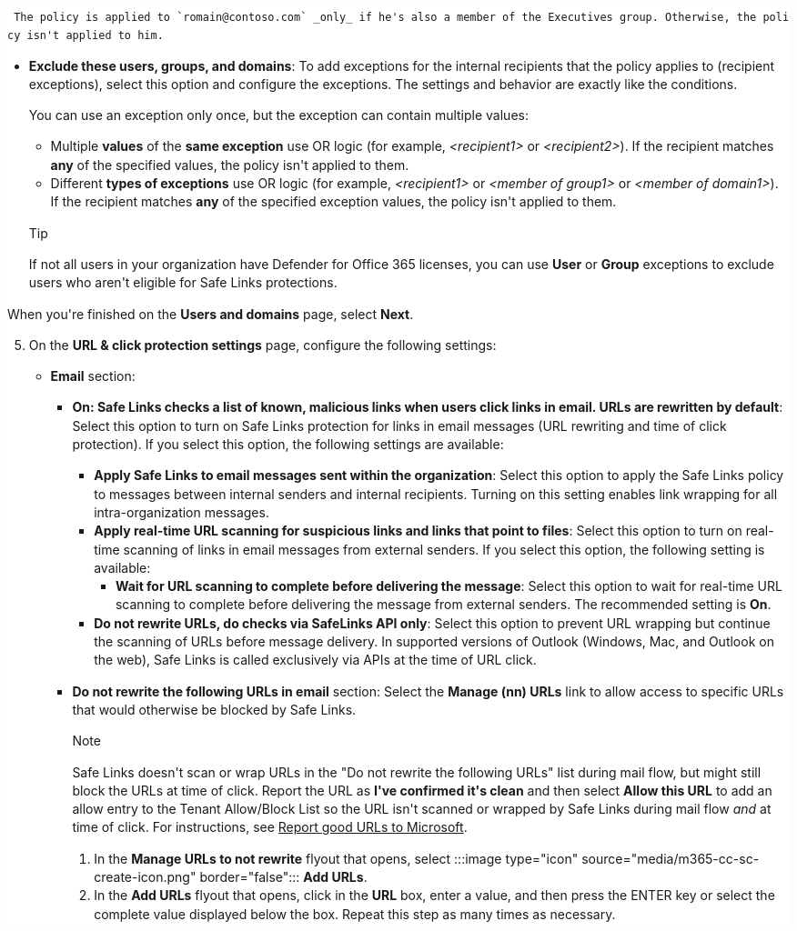      The policy is applied to `romain@contoso.com` _only_ if he's also a member of the Executives group. Otherwise, the policy isn't applied to him.

   - **Exclude these users, groups, and domains**: To add exceptions for the internal recipients that the policy applies to (recipient exceptions), select this option and configure the exceptions. The settings and behavior are exactly like the conditions.

     You can use an exception only once, but the exception can contain multiple values:

     - Multiple **values** of the **same exception** use OR logic (for example, _\<recipient1\>_ or _\<recipient2\>_). If the recipient matches **any** of the specified values, the policy isn't applied to them.
     - Different **types of exceptions** use OR logic (for example, _\<recipient1\>_ or _\<member of group1\>_ or _\<member of domain1\>_). If the recipient matches **any** of the specified exception values, the policy isn't applied to them.

     > [!TIP]
     > If not all users in your organization have Defender for Office 365 licenses, you can use **User** or **Group** exceptions to exclude users who aren't eligible for Safe Links protections.

   When you're finished on the **Users and domains** page, select **Next**.

5. On the **URL & click protection settings** page, configure the following settings:

   - **Email** section:
     - **On: Safe Links checks a list of known, malicious links when users click links in email. URLs are rewritten by default**: Select this option to turn on Safe Links protection for links in email messages (URL rewriting and time of click protection). If you select this option, the following settings are available:
       - **Apply Safe Links to email messages sent within the organization**: Select this option to apply the Safe Links policy to messages between internal senders and internal recipients. Turning on this setting enables link wrapping for all intra-organization messages.
       - **Apply real-time URL scanning for suspicious links and links that point to files**: Select this option to turn on real-time scanning of links in email messages from external senders. If you select this option, the following setting is available:
         - **Wait for URL scanning to complete before delivering the message**: Select this option to wait for real-time URL scanning to complete before delivering the message from external senders. The recommended setting is **On**.
       - **Do not rewrite URLs, do checks via SafeLinks API only**: Select this option to prevent URL wrapping but continue the scanning of URLs before message delivery. In supported versions of Outlook (Windows, Mac, and Outlook on the web), Safe Links is called exclusively via APIs at the time of URL click.
     - **Do not rewrite the following URLs in email** section: Select the **Manage (nn) URLs** link to allow access to specific URLs that would otherwise be blocked by Safe Links.

       > [!NOTE]
       > Safe Links doesn't scan or wrap URLs in the "Do not rewrite the following URLs" list during mail flow, but might still block the URLs at time of click. Report the URL as **I've confirmed it's clean** and then select **Allow this URL** to add an allow entry to the Tenant Allow/Block List so the URL isn't scanned or wrapped by Safe Links during mail flow _and_ at time of click. For instructions, see [Report good URLs to Microsoft](submissions-admin.md#report-good-urls-to-microsoft).

       1. In the **Manage URLs to not rewrite** flyout that opens, select :::image type="icon" source="media/m365-cc-sc-create-icon.png" border="false"::: **Add URLs**.
       2. In the **Add URLs** flyout that opens, click in the **URL** box, enter a value, and then press the ENTER key or select the complete value displayed below the box. Repeat this step as many times as necessary.
